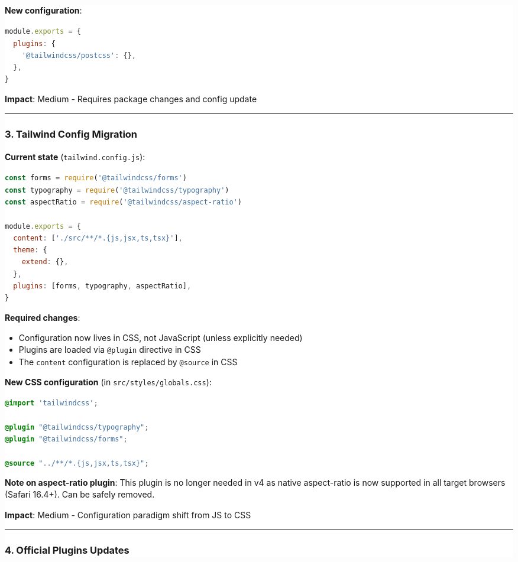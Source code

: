**New configuration**:

```javascript
module.exports = {
  plugins: {
    '@tailwindcss/postcss': {},
  },
}
```

**Impact**: Medium - Requires package changes and config update

---

### 3. Tailwind Config Migration

**Current state** (`tailwind.config.js`):

```javascript
const forms = require('@tailwindcss/forms')
const typography = require('@tailwindcss/typography')
const aspectRatio = require('@tailwindcss/aspect-ratio')

module.exports = {
  content: ['./src/**/*.{js,jsx,ts,tsx}'],
  theme: {
    extend: {},
  },
  plugins: [forms, typography, aspectRatio],
}
```

**Required changes**:

- Configuration now lives in CSS, not JavaScript (unless explicitly needed)
- Plugins are loaded via `@plugin` directive in CSS
- The `content` configuration is replaced by `@source` in CSS

**New CSS configuration** (in `src/styles/globals.css`):

```css
@import 'tailwindcss';

@plugin "@tailwindcss/typography";
@plugin "@tailwindcss/forms";

@source "../**/*.{js,jsx,ts,tsx}";
```

**Note on aspect-ratio plugin**: This plugin is no longer needed in v4 as native aspect-ratio is now supported in all target browsers (Safari 16.4+). Can be safely removed.

**Impact**: Medium - Configuration paradigm shift from JS to CSS

---

### 4. Official Plugins Updates
